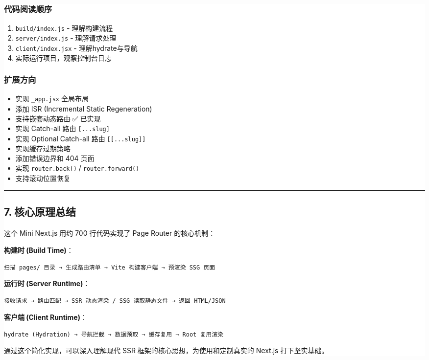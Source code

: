 ### 代码阅读顺序
1. `build/index.js` - 理解构建流程
2. `server/index.js` - 理解请求处理
3. `client/index.jsx` - 理解hydrate与导航
4. 实际运行项目，观察控制台日志

### 扩展方向
- 实现 `_app.jsx` 全局布局
- 添加 ISR (Incremental Static Regeneration)
- ~~支持嵌套动态路由~~ ✅ 已实现
- 实现 Catch-all 路由 `[...slug]`
- 实现 Optional Catch-all 路由 `[[...slug]]`
- 实现缓存过期策略
- 添加错误边界和 404 页面
- 实现 `router.back()` / `router.forward()`
- 支持滚动位置恢复

---

## 7. 核心原理总结

这个 Mini Next.js 用约 700 行代码实现了 Page Router 的核心机制：

**构建时 (Build Time)**：
```
扫描 pages/ 目录 → 生成路由清单 → Vite 构建客户端 → 预渲染 SSG 页面
```

**运行时 (Server Runtime)**：
```
接收请求 → 路由匹配 → SSR 动态渲染 / SSG 读取静态文件 → 返回 HTML/JSON
```

**客户端 (Client Runtime)**：
```
hydrate (Hydration) → 导航拦截 → 数据预取 → 缓存复用 → Root 复用渲染
```

通过这个简化实现，可以深入理解现代 SSR 框架的核心思想，为使用和定制真实的 Next.js 打下坚实基础。
